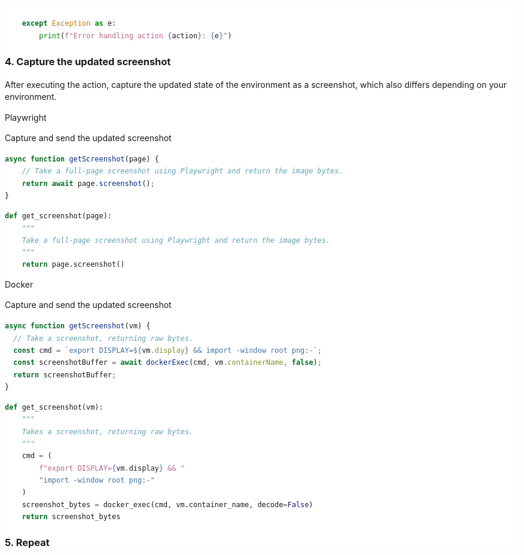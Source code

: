 ```python

    except Exception as e:
        print(f"Error handling action {action}: {e}")
```

### 4\. Capture the updated screenshot

After executing the action, capture the updated state of the environment as a screenshot, which also differs depending on your environment.

Playwright

Capture and send the updated screenshot

```javascript
async function getScreenshot(page) {
    // Take a full-page screenshot using Playwright and return the image bytes.
    return await page.screenshot();
}
```

```python
def get_screenshot(page):
    """
    Take a full-page screenshot using Playwright and return the image bytes.
    """
    return page.screenshot()
```

Docker

Capture and send the updated screenshot

```javascript
async function getScreenshot(vm) {
  // Take a screenshot, returning raw bytes.
  const cmd = `export DISPLAY=${vm.display} && import -window root png:-`;
  const screenshotBuffer = await dockerExec(cmd, vm.containerName, false);
  return screenshotBuffer;
}
```

```python
def get_screenshot(vm):
    """
    Takes a screenshot, returning raw bytes.
    """
    cmd = (
        f"export DISPLAY={vm.display} && "
        "import -window root png:-"
    )
    screenshot_bytes = docker_exec(cmd, vm.container_name, decode=False)
    return screenshot_bytes
```

### 5\. Repeat
